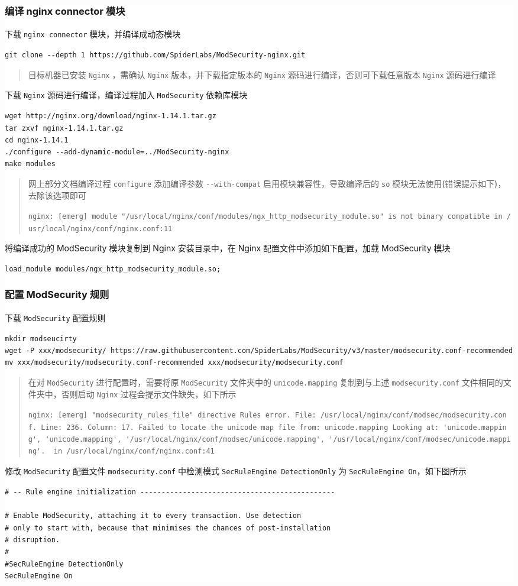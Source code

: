 ### 编译 nginx connector 模块

下载 `nginx connector` 模块，并编译成动态模块

```
git clone --depth 1 https://github.com/SpiderLabs/ModSecurity-nginx.git
```

> 目标机器已安装 `Nginx` ，需确认 `Nginx` 版本，并下载指定版本的 `Nginx` 源码进行编译，否则可下载任意版本 `Nginx` 源码进行编译

下载 `Nginx` 源码进行编译，编译过程加入 `ModSecurity` 依赖库模块

```
wget http://nginx.org/download/nginx-1.14.1.tar.gz
tar zxvf nginx-1.14.1.tar.gz
cd nginx-1.14.1
./configure --add-dynamic-module=../ModSecurity-nginx
make modules
```

> 网上部分文档编译过程 `configure` 添加编译参数 `--with-compat` 启用模块兼容性，导致编译后的 `so` 模块无法使用(错误提示如下)，去除该选项即可
>
> ```
> nginx: [emerg] module "/usr/local/nginx/conf/modules/ngx_http_modsecurity_module.so" is not binary compatible in /usr/local/nginx/conf/nginx.conf:11
> ```

将编译成功的 ModSecurity 模块复制到 Nginx 安装目录中，在 Nginx 配置文件中添加如下配置，加载 ModSecurity 模块

```
load_module modules/ngx_http_modsecurity_module.so;
```

### 配置 ModSecurity 规则

下载 `ModSecurity` 配置规则

```
mkdir modseucirty
wget -P xxx/modsecurity/ https://raw.githubusercontent.com/SpiderLabs/ModSecurity/v3/master/modsecurity.conf-recommended
mv xxx/modsecurity/modsecurity.conf-recommended xxx/modsecurity/modsecurity.conf
```

> 在对 `ModSecurity` 进行配置时，需要将原 `ModSecurity` 文件夹中的 `unicode.mapping` 复制到与上述 `modsecurity.conf` 文件相同的文件夹中，否则启动 `Nginx` 过程会提示文件缺失，如下所示
>
> ```
> nginx: [emerg] "modsecurity_rules_file" directive Rules error. File: /usr/local/nginx/conf/modsec/modsecurity.conf. Line: 236. Column: 17. Failed to locate the unicode map file from: unicode.mapping Looking at: 'unicode.mapping', 'unicode.mapping', '/usr/local/nginx/conf/modsec/unicode.mapping', '/usr/local/nginx/conf/modsec/unicode.mapping'.  in /usr/local/nginx/conf/nginx.conf:41
> ```

修改 `ModSecurity` 配置文件 `modsecurity.conf` 中检测模式 `SecRuleEngine DetectionOnly` 为 `SecRuleEngine On`，如下图所示

```
# -- Rule engine initialization ----------------------------------------------

# Enable ModSecurity, attaching it to every transaction. Use detection
# only to start with, because that minimises the chances of post-installation
# disruption.
#
#SecRuleEngine DetectionOnly
SecRuleEngine On
```
